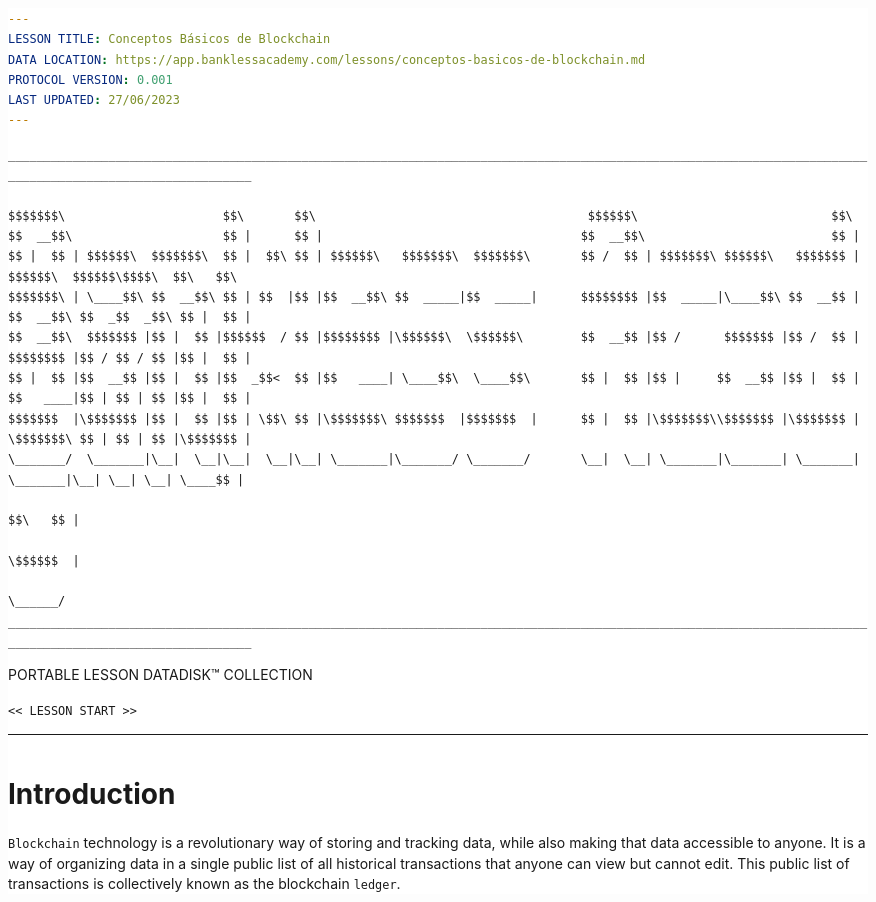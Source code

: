 ```yaml
---
LESSON TITLE: Conceptos Básicos de Blockchain
DATA LOCATION: https://app.banklessacademy.com/lessons/conceptos-basicos-de-blockchain.md
PROTOCOL VERSION: 0.001
LAST UPDATED: 27/06/2023
---
```


```
__________________________________________________________________________________________________________________________________________________________

$$$$$$$\                      $$\       $$\                                      $$$$$$\                           $$\                                   
$$  __$$\                     $$ |      $$ |                                    $$  __$$\                          $$ |                                  
$$ |  $$ | $$$$$$\  $$$$$$$\  $$ |  $$\ $$ | $$$$$$\   $$$$$$$\  $$$$$$$\       $$ /  $$ | $$$$$$$\ $$$$$$\   $$$$$$$ | $$$$$$\  $$$$$$\$$$$\  $$\   $$\ 
$$$$$$$\ | \____$$\ $$  __$$\ $$ | $$  |$$ |$$  __$$\ $$  _____|$$  _____|      $$$$$$$$ |$$  _____|\____$$\ $$  __$$ |$$  __$$\ $$  _$$  _$$\ $$ |  $$ |
$$  __$$\  $$$$$$$ |$$ |  $$ |$$$$$$  / $$ |$$$$$$$$ |\$$$$$$\  \$$$$$$\        $$  __$$ |$$ /      $$$$$$$ |$$ /  $$ |$$$$$$$$ |$$ / $$ / $$ |$$ |  $$ |
$$ |  $$ |$$  __$$ |$$ |  $$ |$$  _$$<  $$ |$$   ____| \____$$\  \____$$\       $$ |  $$ |$$ |     $$  __$$ |$$ |  $$ |$$   ____|$$ | $$ | $$ |$$ |  $$ |
$$$$$$$  |\$$$$$$$ |$$ |  $$ |$$ | \$$\ $$ |\$$$$$$$\ $$$$$$$  |$$$$$$$  |      $$ |  $$ |\$$$$$$$\\$$$$$$$ |\$$$$$$$ |\$$$$$$$\ $$ | $$ | $$ |\$$$$$$$ |
\_______/  \_______|\__|  \__|\__|  \__|\__| \_______|\_______/ \_______/       \__|  \__| \_______|\_______| \_______| \_______|\__| \__| \__| \____$$ |
                                                                                                                                               $$\   $$ |
                                                                                                                                               \$$$$$$  |
                                                                                                                                                \______/
__________________________________________________________________________________________________________________________________________________________
```

PORTABLE LESSON DATADISK™ COLLECTION

```
<< LESSON START >>
```
---

# Introduction


`Blockchain` technology is a revolutionary way of storing and tracking data, while also making that data accessible to anyone. It is a way of organizing data in a single public list of all historical transactions that anyone can view but cannot edit. This public list of transactions is collectively known as the blockchain `ledger`.
